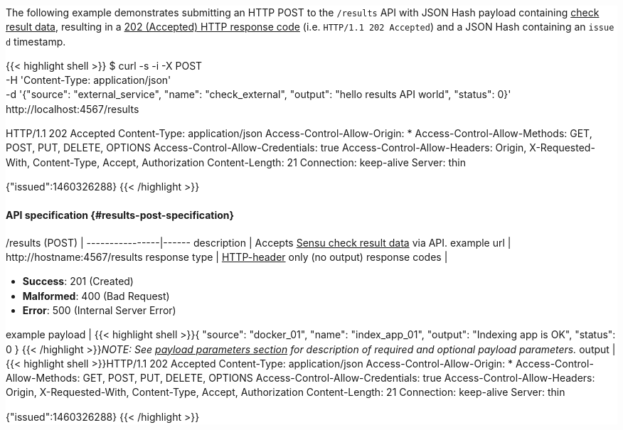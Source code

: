 The following example demonstrates submitting an HTTP POST to the `/results` API
with JSON Hash payload containing [check result data][1], resulting in a [202
(Accepted) HTTP response code][2] (i.e. `HTTP/1.1 202 Accepted`) and a JSON Hash
containing an `issued` timestamp.

{{< highlight shell >}}
$ curl -s -i -X POST \
-H 'Content-Type: application/json' \
-d '{"source": "external_service", "name": "check_external", "output": "hello results API world", "status": 0}' \
http://localhost:4567/results

HTTP/1.1 202 Accepted
Content-Type: application/json
Access-Control-Allow-Origin: *
Access-Control-Allow-Methods: GET, POST, PUT, DELETE, OPTIONS
Access-Control-Allow-Credentials: true
Access-Control-Allow-Headers: Origin, X-Requested-With, Content-Type, Accept, Authorization
Content-Length: 21
Connection: keep-alive
Server: thin

{"issued":1460326288}
{{< /highlight >}}

#### API specification {#results-post-specification}

/results (POST) | 
----------------|------
description     | Accepts [Sensu check result data][4] via API.
example url     | http://hostname:4567/results
response type   | [HTTP-header][3] only (no output)
response codes  | <ul><li>**Success**: 201 (Created)</li><li>**Malformed**: 400 (Bad Request)</li><li>**Error**: 500 (Internal Server Error)</li></ul>
example payload | {{< highlight shell >}}{
  "source": "docker_01",
  "name": "index_app_01",
  "output": "Indexing app is OK",
  "status": 0
}
{{< /highlight >}}_NOTE: See [payload parameters section][6] for description of required and optional payload parameters._
output          | {{< highlight shell >}}HTTP/1.1 202 Accepted
  Content-Type: application/json
  Access-Control-Allow-Origin: *
  Access-Control-Allow-Methods: GET, POST, PUT, DELETE, OPTIONS
  Access-Control-Allow-Credentials: true
  Access-Control-Allow-Headers: Origin, X-Requested-With, Content-Type, Accept, Authorization
  Content-Length: 21
  Connection: keep-alive
  Server: thin

  {"issued":1460326288}
{{< /highlight >}}


[?]:  #
[1]:  ../../reference/checks#check-results
[2]:  https://en.wikipedia.org/wiki/List_of_HTTP_status_codes
[3]:  https://www.w3.org/Protocols/rfc2616/rfc2616-sec14.html
[4]:  ../../reference/clients#proxy-clients
[5]:  ../../reference/checks#check-definition-specification
[6]:  #results-post-payload-parameters